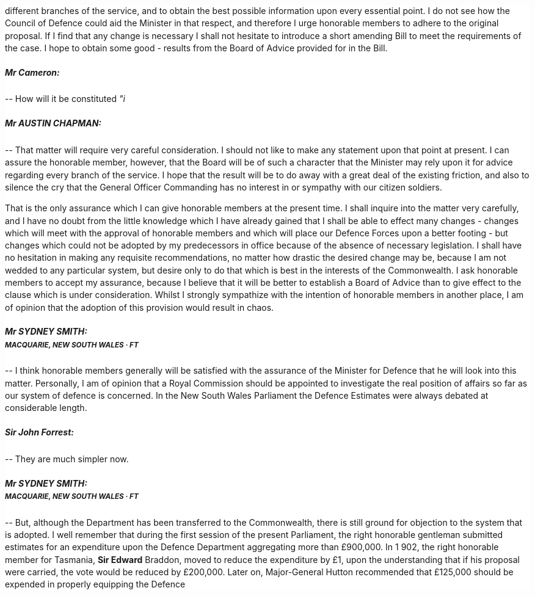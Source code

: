 different branches of the service, and to obtain the best possible information upon every essential point. I do not see how the Council of Defence could aid the Minister in that respect, and therefore I urge honorable members to adhere to the original proposal. If I find that any change is necessary I shall not hesitate to introduce a short amending Bill to meet the requirements of the case. I hope to obtain some good - results from the Board of Advice provided for in the Bill. 

##### Mr Cameron:

--  How will it be constituted  *"i* 

##### Mr AUSTIN CHAPMAN:

-- That matter will require very careful consideration. I should not like to make any statement upon that point at present. I can assure the honorable member, however, that the Board will be of such a character that the Minister may rely upon it for advice regarding every branch of the service. I hope that the result will be to do away with a great deal of the existing friction, and also to silence the cry that the General Officer Commanding has no interest in or sympathy with our citizen soldiers. 

That is the only assurance which I can give honorable members at the present time. I shall inquire into the matter very carefully, and I have no doubt from the little knowledge which I have already gained that I shall be able to effect many changes - changes which will meet with the approval of honorable members and which will place our Defence Forces upon a better footing - but changes which could not be adopted by my predecessors in office because of the absence of necessary legislation. I shall have no hesitation in making any requisite recommendations, no matter how drastic the desired change may be, because I am not wedded to any particular system, but desire only to do that which is best in the interests of the Commonwealth. I ask honorable members to accept my assurance, because I believe that it will be better to establish a Board of Advice than to give effect to the clause which is under consideration. Whilst I strongly sympathize with the intention of honorable members in another place, I am of opinion that the adoption of this provision would result in chaos. 

##### Mr SYDNEY SMITH:<br><small class="text-muted">MACQUARIE, NEW SOUTH WALES &middot; FT</small>

-- I think honorable members generally will be satisfied with the assurance of the Minister for Defence that he will look into this matter. Personally, I am of opinion that a Royal Commission should be appointed to investigate the real position of affairs so far as our system of defence is concerned. In the New South Wales Parliament the Defence Estimates were always debated at considerable length. 

##### Sir John Forrest:

-- They are much simpler now. 

##### Mr SYDNEY SMITH:<br><small class="text-muted">MACQUARIE, NEW SOUTH WALES &middot; FT</small>

-- But, although the Department has been transferred to the Commonwealth, there is still ground for objection to the system that is adopted. I well remember that during the first session of the present Parliament, the right honorable gentleman submitted estimates for an expenditure upon the Defence Department aggregating more than £900,000. In 1 902, the right honorable member for Tasmania,  **Sir Edward**  Braddon, moved to reduce the expenditure by £1, upon the understanding that if his proposal were carried, the vote would be reduced by £200,000. Later on, Major-General Hutton recommended that £125,000 should be expended in properly equipping the Defence 
